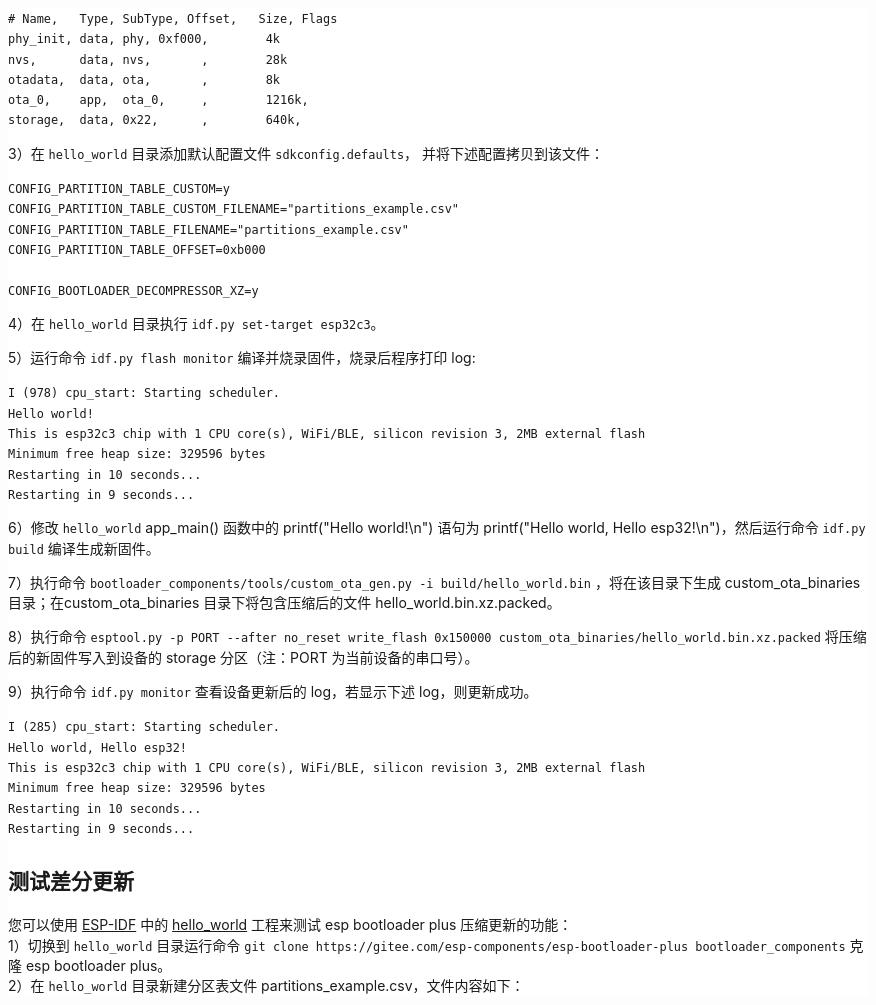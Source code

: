   ```
  # Name,   Type, SubType, Offset,   Size, Flags
  phy_init, data, phy, 0xf000,        4k
  nvs,      data, nvs,       ,        28k
  otadata,  data, ota,       ,        8k
  ota_0,    app,  ota_0,     ,        1216k,
  storage,  data, 0x22,      ,        640k,
  ```

  3）在 `hello_world` 目录添加默认配置文件 `sdkconfig.defaults`， 并将下述配置拷贝到该文件：

  ```
CONFIG_PARTITION_TABLE_CUSTOM=y
CONFIG_PARTITION_TABLE_CUSTOM_FILENAME="partitions_example.csv"
CONFIG_PARTITION_TABLE_FILENAME="partitions_example.csv"
CONFIG_PARTITION_TABLE_OFFSET=0xb000

CONFIG_BOOTLOADER_DECOMPRESSOR_XZ=y
  ```
  4）在 `hello_world` 目录执行 `idf.py set-target esp32c3`。  

  5）运行命令 `idf.py flash monitor` 编译并烧录固件，烧录后程序打印 log:  

  ```
  I (978) cpu_start: Starting scheduler.
  Hello world!
  This is esp32c3 chip with 1 CPU core(s), WiFi/BLE, silicon revision 3, 2MB external flash
  Minimum free heap size: 329596 bytes
  Restarting in 10 seconds...
  Restarting in 9 seconds...
  ```

  6）修改 `hello_world` app_main() 函数中的 printf("Hello world!\n") 语句为 printf("Hello world, Hello esp32!\n")，然后运行命令 `idf.py build` 编译生成新固件。  

  7）执行命令 `bootloader_components/tools/custom_ota_gen.py -i build/hello_world.bin` ，将在该目录下生成 custom_ota_binaries 目录；在custom_ota_binaries 目录下将包含压缩后的文件 hello_world.bin.xz.packed。  

  8）执行命令 `esptool.py -p PORT --after no_reset write_flash 0x150000 custom_ota_binaries/hello_world.bin.xz.packed` 将压缩后的新固件写入到设备的 storage 分区（注：PORT 为当前设备的串口号）。  

  9）执行命令 `idf.py monitor` 查看设备更新后的 log，若显示下述 log，则更新成功。  

  ```
  I (285) cpu_start: Starting scheduler.
  Hello world, Hello esp32!
  This is esp32c3 chip with 1 CPU core(s), WiFi/BLE, silicon revision 3, 2MB external flash
  Minimum free heap size: 329596 bytes
  Restarting in 10 seconds...
  Restarting in 9 seconds...
  ```

  ## 测试差分更新

  您可以使用 [ESP-IDF](https://github.com/espressif/esp-idf) 中的 [hello_world](https://github.com/espressif/esp-idf/tree/release/v4.4/examples/get-started/hello_world) 工程来测试 esp bootloader plus 压缩更新的功能：  
  1）切换到 `hello_world` 目录运行命令 `git clone https://gitee.com/esp-components/esp-bootloader-plus bootloader_components` 克隆 esp bootloader plus。  
  2）在 `hello_world` 目录新建分区表文件 partitions_example.csv，文件内容如下：  
